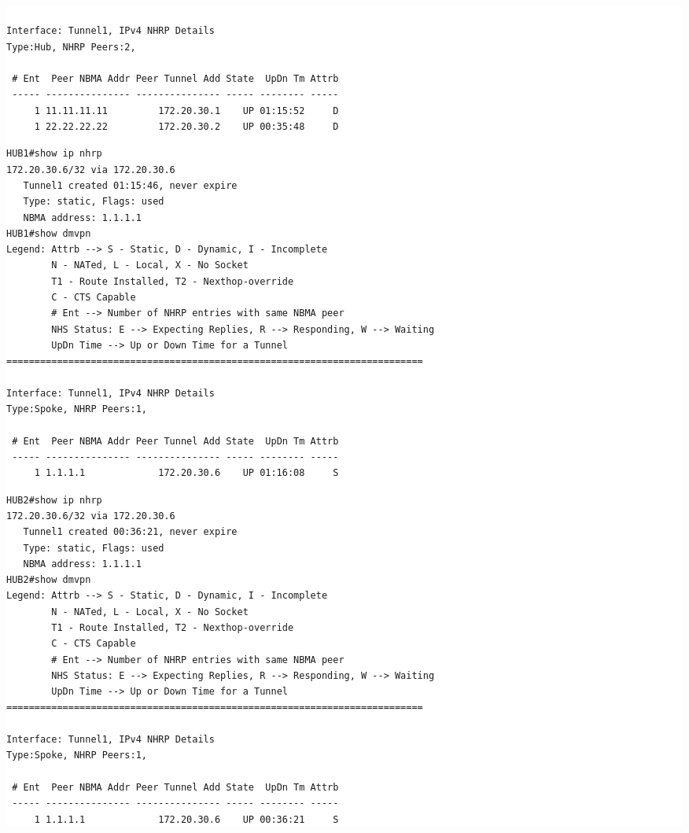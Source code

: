 ```

Interface: Tunnel1, IPv4 NHRP Details
Type:Hub, NHRP Peers:2,

 # Ent  Peer NBMA Addr Peer Tunnel Add State  UpDn Tm Attrb
 ----- --------------- --------------- ----- -------- -----
     1 11.11.11.11         172.20.30.1    UP 01:15:52     D
     1 22.22.22.22         172.20.30.2    UP 00:35:48     D

```

```
HUB1#show ip nhrp
172.20.30.6/32 via 172.20.30.6
   Tunnel1 created 01:15:46, never expire
   Type: static, Flags: used
   NBMA address: 1.1.1.1
HUB1#show dmvpn
Legend: Attrb --> S - Static, D - Dynamic, I - Incomplete
        N - NATed, L - Local, X - No Socket
        T1 - Route Installed, T2 - Nexthop-override
        C - CTS Capable
        # Ent --> Number of NHRP entries with same NBMA peer
        NHS Status: E --> Expecting Replies, R --> Responding, W --> Waiting
        UpDn Time --> Up or Down Time for a Tunnel
==========================================================================

Interface: Tunnel1, IPv4 NHRP Details
Type:Spoke, NHRP Peers:1,

 # Ent  Peer NBMA Addr Peer Tunnel Add State  UpDn Tm Attrb
 ----- --------------- --------------- ----- -------- -----
     1 1.1.1.1             172.20.30.6    UP 01:16:08     S
```

```
HUB2#show ip nhrp
172.20.30.6/32 via 172.20.30.6
   Tunnel1 created 00:36:21, never expire
   Type: static, Flags: used
   NBMA address: 1.1.1.1
HUB2#show dmvpn
Legend: Attrb --> S - Static, D - Dynamic, I - Incomplete
        N - NATed, L - Local, X - No Socket
        T1 - Route Installed, T2 - Nexthop-override
        C - CTS Capable
        # Ent --> Number of NHRP entries with same NBMA peer
        NHS Status: E --> Expecting Replies, R --> Responding, W --> Waiting
        UpDn Time --> Up or Down Time for a Tunnel
==========================================================================

Interface: Tunnel1, IPv4 NHRP Details
Type:Spoke, NHRP Peers:1,

 # Ent  Peer NBMA Addr Peer Tunnel Add State  UpDn Tm Attrb
 ----- --------------- --------------- ----- -------- -----
     1 1.1.1.1             172.20.30.6    UP 00:36:21     S

```
